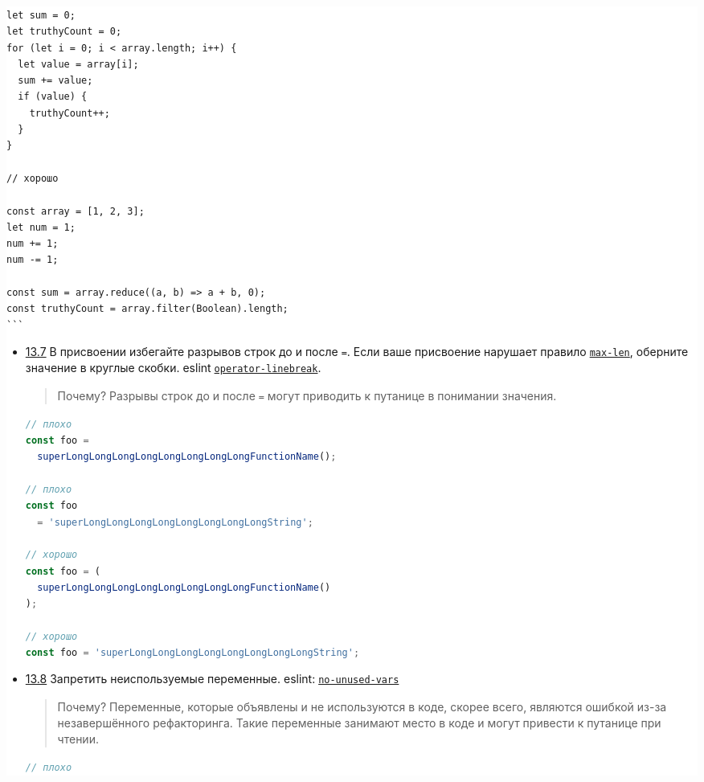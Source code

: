     let sum = 0;
    let truthyCount = 0;
    for (let i = 0; i < array.length; i++) {
      let value = array[i];
      sum += value;
      if (value) {
        truthyCount++;
      }
    }

    // хорошо

    const array = [1, 2, 3];
    let num = 1;
    num += 1;
    num -= 1;

    const sum = array.reduce((a, b) => a + b, 0);
    const truthyCount = array.filter(Boolean).length;
    ```

  <a name="variables--linebreak"></a>
  - [13.7](#variables--linebreak) В присвоении избегайте разрывов строк до и после `=`. Если ваше присвоение нарушает правило [`max-len`](https://eslint.org/docs/rules/max-len.html), оберните значение в круглые скобки. eslint [`operator-linebreak`](https://eslint.org/docs/rules/operator-linebreak.html).

    > Почему? Разрывы строк до и после `=` могут приводить к путанице в понимании значения.

    ```javascript
    // плохо
    const foo =
      superLongLongLongLongLongLongLongLongFunctionName();

    // плохо
    const foo
      = 'superLongLongLongLongLongLongLongLongString';

    // хорошо
    const foo = (
      superLongLongLongLongLongLongLongLongFunctionName()
    );

    // хорошо
    const foo = 'superLongLongLongLongLongLongLongLongString';
    ```

  <a name="variables--no-unused-vars"></a>
  - [13.8](#variables--no-unused-vars) Запретить неиспользуемые переменные. eslint: [`no-unused-vars`](https://eslint.org/docs/rules/no-unused-vars)

    > Почему? Переменные, которые объявлены и не используются в коде, скорее всего, являются ошибкой из-за незавершённого рефакторинга. Такие переменные занимают место в коде и могут привести к путанице при чтении.

    ```javascript
    // плохо
